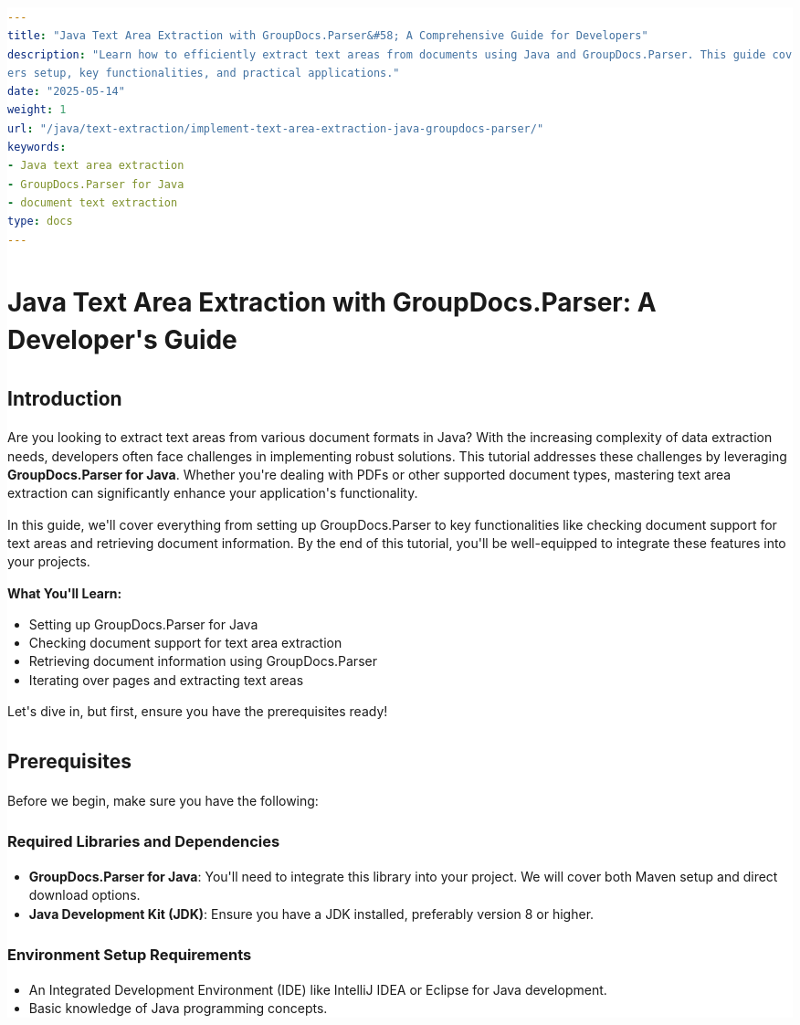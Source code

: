 ```yaml
---
title: "Java Text Area Extraction with GroupDocs.Parser&#58; A Comprehensive Guide for Developers"
description: "Learn how to efficiently extract text areas from documents using Java and GroupDocs.Parser. This guide covers setup, key functionalities, and practical applications."
date: "2025-05-14"
weight: 1
url: "/java/text-extraction/implement-text-area-extraction-java-groupdocs-parser/"
keywords:
- Java text area extraction
- GroupDocs.Parser for Java
- document text extraction
type: docs
---
```

# Java Text Area Extraction with GroupDocs.Parser: A Developer's Guide

## Introduction

Are you looking to extract text areas from various document formats in Java? With the increasing complexity of data extraction needs, developers often face challenges in implementing robust solutions. This tutorial addresses these challenges by leveraging **GroupDocs.Parser for Java**. Whether you're dealing with PDFs or other supported document types, mastering text area extraction can significantly enhance your application's functionality.

In this guide, we'll cover everything from setting up GroupDocs.Parser to key functionalities like checking document support for text areas and retrieving document information. By the end of this tutorial, you'll be well-equipped to integrate these features into your projects.

**What You'll Learn:**
- Setting up GroupDocs.Parser for Java
- Checking document support for text area extraction
- Retrieving document information using GroupDocs.Parser
- Iterating over pages and extracting text areas

Let's dive in, but first, ensure you have the prerequisites ready!

## Prerequisites

Before we begin, make sure you have the following:

### Required Libraries and Dependencies

- **GroupDocs.Parser for Java**: You'll need to integrate this library into your project. We will cover both Maven setup and direct download options.
- **Java Development Kit (JDK)**: Ensure you have a JDK installed, preferably version 8 or higher.

### Environment Setup Requirements

- An Integrated Development Environment (IDE) like IntelliJ IDEA or Eclipse for Java development.
- Basic knowledge of Java programming concepts.
